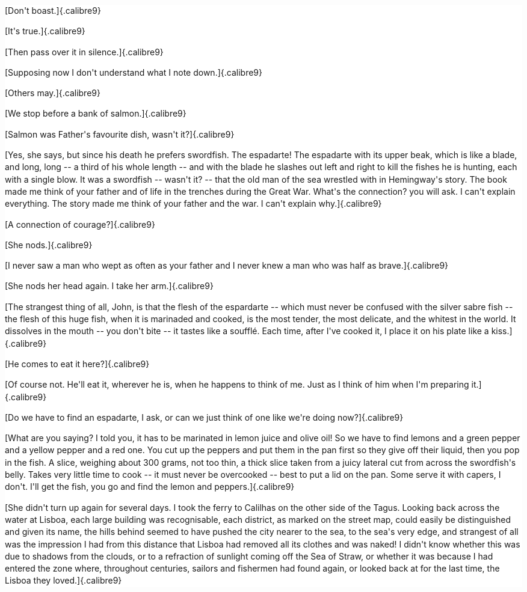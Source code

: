 [Don't boast.]{.calibre9}

[It's true.]{.calibre9}

[Then pass over it in silence.]{.calibre9}

[Supposing now I don't understand what I note down.]{.calibre9}

[Others may.]{.calibre9}

[We stop before a bank of salmon.]{.calibre9}

[Salmon was Father's favourite dish, wasn't it?]{.calibre9}

[Yes, she says, but since his death he prefers swordfish. The espadarte! The espadarte with its upper beak, which is like a blade, and long, long -- a third of his whole length -- and with the blade he slashes out left and right to kill the fishes he is hunting, each with a single blow. It was a swordfish -- wasn't it? -- that the old man of the sea wrestled with in Hemingway's story. The book made me think of your father and of life in the trenches during the Great War. What's the connection? you will ask. I can't explain everything. The story made me think of your father and the war. I can't explain why.]{.calibre9}

[A connection of courage?]{.calibre9}

[She nods.]{.calibre9}

[I never saw a man who wept as often as your father and I never knew a man who was half as brave.]{.calibre9}

[She nods her head again. I take her arm.]{.calibre9}

[The strangest thing of all, John, is that the flesh of the espardarte -- which must never be confused with the silver sabre fish -- the flesh of this huge fish, when it is marinaded and cooked, is the most tender, the most delicate, and the whitest in the world. It dissolves in the mouth -- you don't bite -- it tastes like a soufflé. Each time, after I've cooked it, I place it on his plate like a kiss.]{.calibre9}

[He comes to eat it here?]{.calibre9}

[Of course not. He'll eat it, wherever he is, when he happens to think of me. Just as I think of him when I'm preparing it.]{.calibre9}

[Do we have to find an espadarte, I ask, or can we just think of one like we're doing now?]{.calibre9}

[What are you saying? I told you, it has to be marinated in lemon juice and olive oil! So we have to find lemons and a green pepper and a yellow pepper and a red one. You cut up the peppers and put them in the pan first so they give off their liquid, then you pop in the fish. A slice, weighing about 300 grams, not too thin, a thick slice taken from a juicy lateral cut from across the swordfish's belly. Takes very little time to cook -- it must never be overcooked -- best to put a lid on the pan. Some serve it with capers, I don't. I'll get the fish, you go and find the lemon and peppers.]{.calibre9}

[She didn't turn up again for several days. I took the ferry to Calilhas on the other side of the Tagus. Looking back across the water at Lisboa, each large building was recognisable, each district, as marked on the street map, could easily be distinguished and given its name, the hills behind seemed to have pushed the city nearer to the sea, to the sea's very edge, and strangest of all was the impression I had from this distance that Lisboa had removed all its clothes and was naked! I didn't know whether this was due to shadows from the clouds, or to a refraction of sunlight coming off the Sea of Straw, or whether it was because I had entered the zone where, throughout centuries, sailors and fishermen had found again, or looked back at for the last time, the Lisboa they loved.]{.calibre9}

